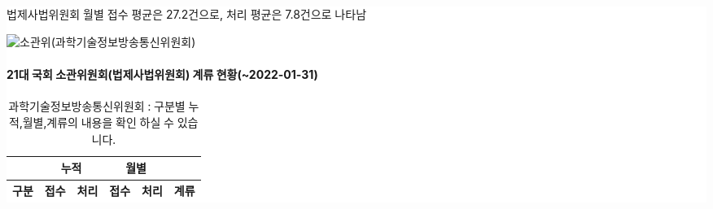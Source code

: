 </div>
<div data-view="9" data-title="법제사법위원회">

법제사법위원회 월별 접수 평균은 27.2건으로, 처리 평균은 7.8건으로 나타남

![소관위(과학기술정보방송통신위원회)](./2022/vol%201/img/content/issue/pg_9.png)
#### 21대 국회 소관위원회(법제사법위원회) 계류 현황(~2022-01-31)
<div class="table_type_2">
<div class="table_wrap">
<table>
    <caption>과학기술정보방송통신위원회 : 구분별 누적,월별,계류의 내용을 확인 하실 수 있습니다.</caption>
    <thead>
        <tr>
            <th scope="col"></th>
            <th scope="col" colspan="2">누적</th>
            <th scope="col" colspan="2">월별</th>
            <th scope="col"></th>
        </tr>
        <tr>
            <th scope="col">구분</th>
            <th scope="col">접수</th>
            <th scope="col">처리</th>
            <th scope="col">접수</th>
            <th scope="col">처리</th>
            <th scope="col">계류</th>
        </tr>
    </thead>
    <tbody>